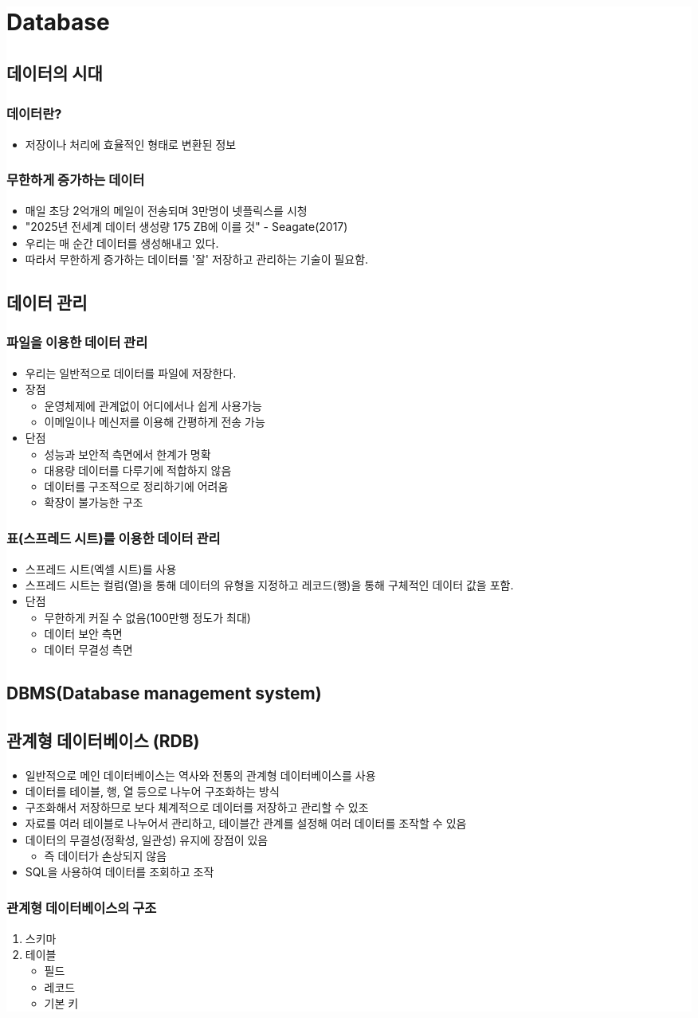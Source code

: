 # Database
## 데이터의 시대
### 데이터란?
- 저장이나 처리에 효율적인 형태로 변환된 정보
### 무한하게 증가하는 데이터
- 매일 초당 2억개의 메일이 전송되며 3만명이 넷플릭스를 시청
- "2025년 전세계 데이터 생성량 175 ZB에 이를 것" - Seagate(2017)
- 우리는 매 순간 데이터를 생성해내고 있다.
- 따라서 무한하게 증가하는 데이터를 '잘' 저장하고 관리하는 기술이 필요함.
  
## 데이터 관리
### 파일을 이용한 데이터 관리
- 우리는 일반적으로 데이터를 파일에 저장한다.
- 장점
  - 운영체제에 관계없이 어디에서나 쉽게 사용가능
  - 이메일이나 메신저를 이용해 간평하게 전송 가능
- 단점
  - 성능과 보안적 측면에서 한계가 명확
  - 대용량 데이터를 다루기에 적합하지 않음
  - 데이터를 구조적으로 정리하기에 어려움
  - 확장이 불가능한 구조
### 표(스프레드 시트)를 이용한 데이터 관리
- 스프레드 시트(엑셀 시트)를 사용
- 스프레드 시트는 컬럼(열)을 통해 데이터의 유형을 지정하고 레코드(행)을 통해 구체적인 데이터 값을 포함.
- 단점
  - 무한하게 커질 수 없음(100만행 정도가 최대)
  - 데이터 보안 측면
  - 데이터 무결성 측면

## DBMS(Database management system)
## 관계형 데이터베이스 (RDB)
- 일반적으로 메인 데이터베이스는 역사와 전통의 관계형 데이터베이스를 사용
- 데이터를 테이블, 행, 열 등으로 나누어 구조화하는 방식
- 구조화해서 저장하므로 보다 체계적으로 데이터를 저장하고 관리할 수 있조
- 자료를 여러 테이블로 나누어서 관리하고, 테이블간 관계를 설정해 여러 데이터를 조작할 수 있음
- 데이터의 무결성(정확성, 일관성) 유지에 장점이 있음
  - 즉 데이터가 손상되지 않음
- SQL을 사용하여 데이터를 조회하고 조작

### 관계형 데이터베이스의 구조
1. 스키마
2. 테이블
   - 필드
   - 레코드
   - 기본 키
